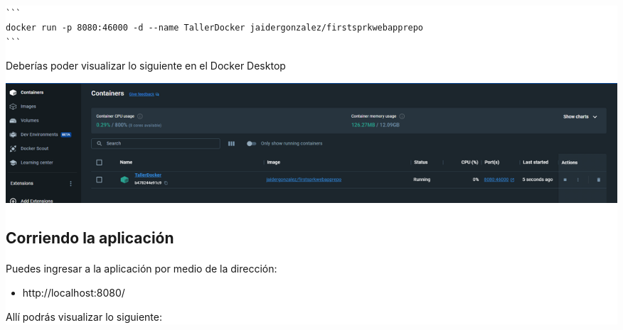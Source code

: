     ```
    docker run -p 8080:46000 -d --name TallerDocker jaidergonzalez/firstsprkwebapprepo
    ```
   Deberías poder visualizar lo siguiente en el Docker Desktop

   ![](/img/DockerDesk.png)
## Corriendo la aplicación
Puedes ingresar a la aplicación por medio de la dirección:

* http://localhost:8080/

Allí podrás visualizar lo siguiente:
